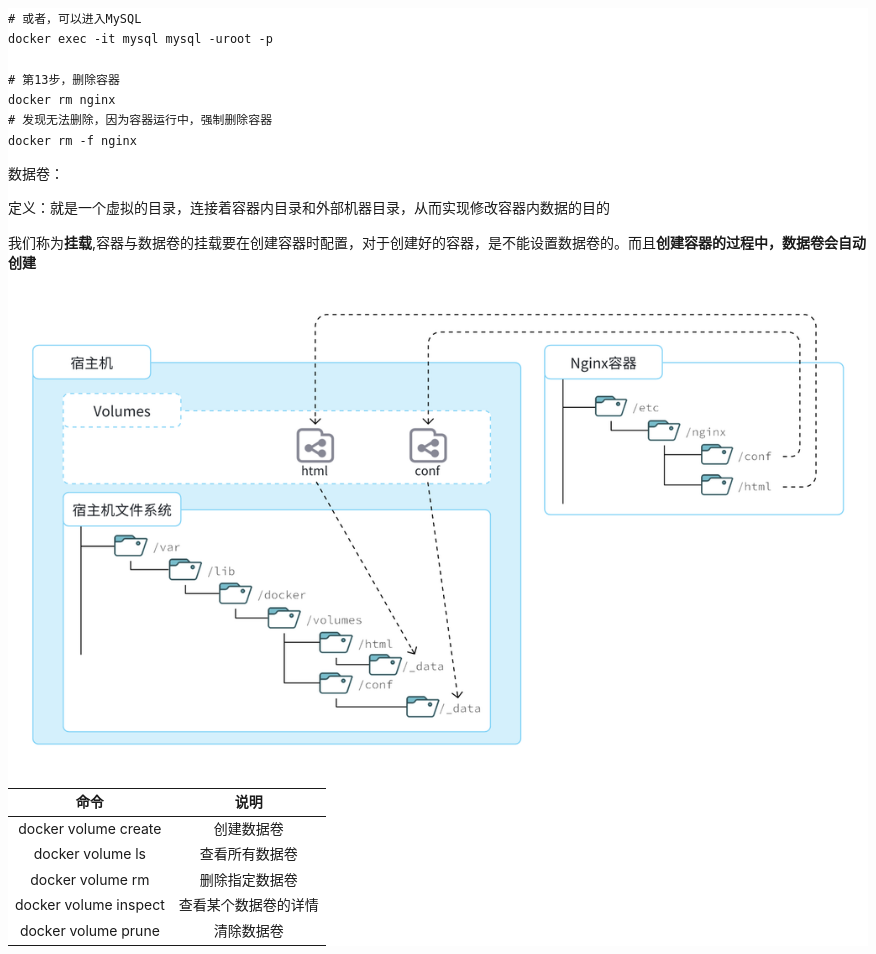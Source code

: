 ```Shell
# 或者，可以进入MySQL
docker exec -it mysql mysql -uroot -p

# 第13步，删除容器
docker rm nginx
# 发现无法删除，因为容器运行中，强制删除容器
docker rm -f nginx
```

数据卷：

定义：就是一个虚拟的目录，连接着容器内目录和外部机器目录，从而实现修改容器内数据的目的

我们称为**挂载**,容器与数据卷的挂载要在创建容器时配置，对于创建好的容器，是不能设置数据卷的。而且**创建容器的过程中，数据卷会自动创建**

![1697610987400](docker.assets/1697610987400.png)

|       **命令**        |       **说明**       |
| :-------------------: | :------------------: |
| docker volume create  |      创建数据卷      |
|   docker volume ls    |    查看所有数据卷    |
|   docker volume rm    |    删除指定数据卷    |
| docker volume inspect | 查看某个数据卷的详情 |
|  docker volume prune  |      清除数据卷      |
